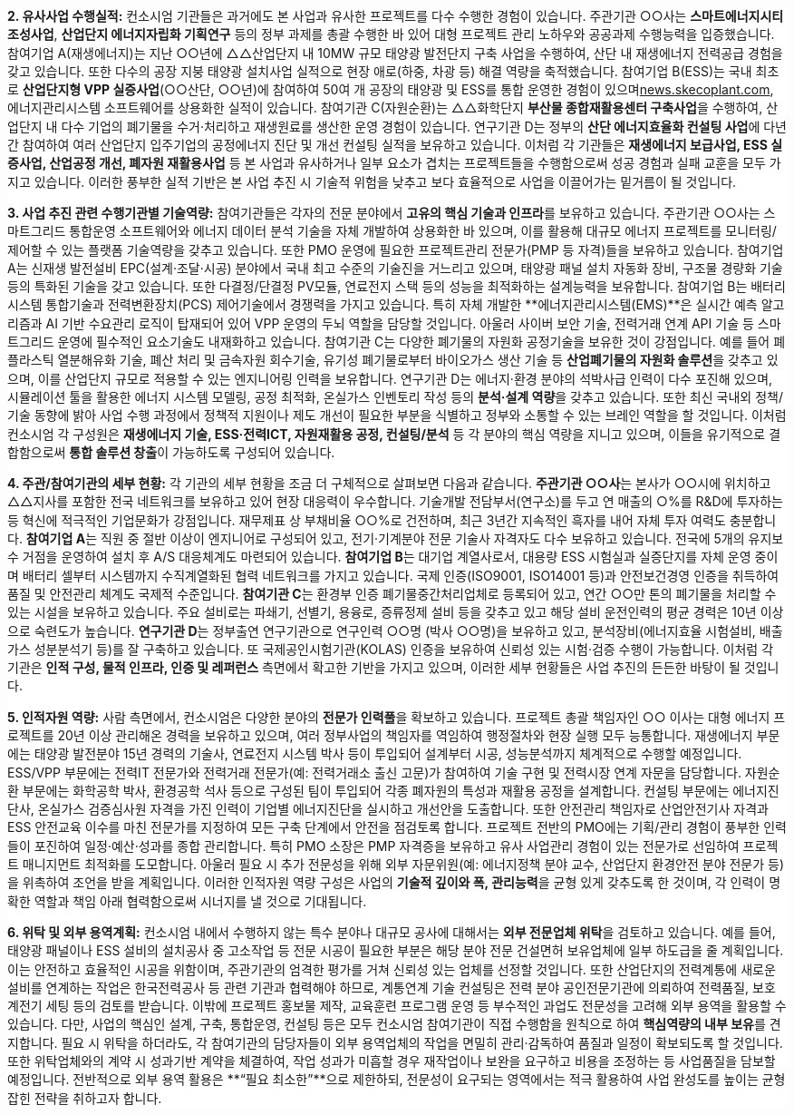 **2. 유사사업 수행실적:** 컨소시엄 기관들은 과거에도 본 사업과 유사한 프로젝트를 다수 수행한 경험이 있습니다. 주관기관 ○○사는 **스마트에너지시티 조성사업**, **산업단지 에너지자립화 기획연구** 등의 정부 과제를 총괄 수행한 바 있어 대형 프로젝트 관리 노하우와 공공과제 수행능력을 입증했습니다. 참여기업 A(재생에너지)는 지난 ○○년에 △△산업단지 내 10MW 규모 태양광 발전단지 구축 사업을 수행하여, 산단 내 재생에너지 전력공급 경험을 갖고 있습니다. 또한 다수의 공장 지붕 태양광 설치사업 실적으로 현장 애로(하중, 차광 등) 해결 역량을 축적했습니다. 참여기업 B(ESS)는 국내 최초로 **산업단지형 VPP 실증사업**(○○산단, ○○년)에 참여하여 50여 개 공장의 태양광 및 ESS를 통합 운영한 경험이 있으며[news.skecoplant.com](https://news.skecoplant.com/plant-tomorrow/3079/#:~:text=%EC%9D%B4%EB%9F%AC%ED%95%9C%20%EC%82%B0%EC%97%85%EB%8B%A8%EC%A7%80%EC%9D%98%20%EC%A4%91%EC%9A%94%EC%84%B1%20%EB%95%8C%EB%AC%B8%EC%97%90%202020%EB%85%84,%EB%8F%84%EC%B6%9C%ED%95%98%EC%97%AC%20%EC%A0%84%EA%B5%AD%20%EC%82%B0%EC%97%85%EB%8B%A8%EC%A7%80%EB%A1%9C%20%ED%99%95%EC%82%B0%ED%95%9C%EB%8B%A4%EB%8A%94%20%EA%B3%84%ED%9A%8D%EC%9D%B4%EB%8B%A4), 에너지관리시스템 소프트웨어를 상용화한 실적이 있습니다. 참여기관 C(자원순환)는 △△화학단지 **부산물 종합재활용센터 구축사업**을 수행하여, 산업단지 내 다수 기업의 폐기물을 수거·처리하고 재생원료를 생산한 운영 경험이 있습니다. 연구기관 D는 정부의 **산단 에너지효율화 컨설팅 사업**에 다년간 참여하여 여러 산업단지 입주기업의 공정에너지 진단 및 개선 컨설팅 실적을 보유하고 있습니다. 이처럼 각 기관들은 **재생에너지 보급사업, ESS 실증사업, 산업공정 개선, 폐자원 재활용사업** 등 본 사업과 유사하거나 일부 요소가 겹치는 프로젝트들을 수행함으로써 성공 경험과 실패 교훈을 모두 가지고 있습니다. 이러한 풍부한 실적 기반은 본 사업 추진 시 기술적 위험을 낮추고 보다 효율적으로 사업을 이끌어가는 밑거름이 될 것입니다.

**3. 사업 추진 관련 수행기관별 기술역량:** 참여기관들은 각자의 전문 분야에서 **고유의 핵심 기술과 인프라**를 보유하고 있습니다. 주관기관 ○○사는 스마트그리드 통합운영 소프트웨어와 에너지 데이터 분석 기술을 자체 개발하여 상용화한 바 있으며, 이를 활용해 대규모 에너지 프로젝트를 모니터링/제어할 수 있는 플랫폼 기술역량을 갖추고 있습니다. 또한 PMO 운영에 필요한 프로젝트관리 전문가(PMP 등 자격)들을 보유하고 있습니다. 참여기업 A는 신재생 발전설비 EPC(설계·조달·시공) 분야에서 국내 최고 수준의 기술진을 거느리고 있으며, 태양광 패널 설치 자동화 장비, 구조물 경량화 기술 등의 특화된 기술을 갖고 있습니다. 또한 다결정/단결정 PV모듈, 연료전지 스택 등의 성능을 최적화하는 설계능력을 보유합니다. 참여기업 B는 배터리시스템 통합기술과 전력변환장치(PCS) 제어기술에서 경쟁력을 가지고 있습니다. 특히 자체 개발한 **에너지관리시스템(EMS)**은 실시간 예측 알고리즘과 AI 기반 수요관리 로직이 탑재되어 있어 VPP 운영의 두뇌 역할을 담당할 것입니다. 아울러 사이버 보안 기술, 전력거래 연계 API 기술 등 스마트그리드 운영에 필수적인 요소기술도 내재화하고 있습니다. 참여기관 C는 다양한 폐기물의 자원화 공정기술을 보유한 것이 강점입니다. 예를 들어 폐플라스틱 열분해유화 기술, 폐산 처리 및 금속자원 회수기술, 유기성 폐기물로부터 바이오가스 생산 기술 등 **산업폐기물의 자원화 솔루션**을 갖추고 있으며, 이를 산업단지 규모로 적용할 수 있는 엔지니어링 인력을 보유합니다. 연구기관 D는 에너지·환경 분야의 석박사급 인력이 다수 포진해 있으며, 시뮬레이션 툴을 활용한 에너지 시스템 모델링, 공정 최적화, 온실가스 인벤토리 작성 등의 **분석·설계 역량**을 갖추고 있습니다. 또한 최신 국내외 정책/기술 동향에 밝아 사업 수행 과정에서 정책적 지원이나 제도 개선이 필요한 부분을 식별하고 정부와 소통할 수 있는 브레인 역할을 할 것입니다. 이처럼 컨소시엄 각 구성원은 **재생에너지 기술, ESS·전력ICT, 자원재활용 공정, 컨설팅/분석** 등 각 분야의 핵심 역량을 지니고 있으며, 이들을 유기적으로 결합함으로써 **통합 솔루션 창출**이 가능하도록 구성되어 있습니다.

**4. 주관/참여기관의 세부 현황:** 각 기관의 세부 현황을 조금 더 구체적으로 살펴보면 다음과 같습니다. **주관기관 ○○사**는 본사가 ○○시에 위치하고 △△지사를 포함한 전국 네트워크를 보유하고 있어 현장 대응력이 우수합니다. 기술개발 전담부서(연구소)를 두고 연 매출의 ○%를 R&D에 투자하는 등 혁신에 적극적인 기업문화가 강점입니다. 재무제표 상 부채비율 ○○%로 건전하며, 최근 3년간 지속적인 흑자를 내어 자체 투자 여력도 충분합니다. **참여기업 A**는 직원 중 절반 이상이 엔지니어로 구성되어 있고, 전기·기계분야 전문 기술사 자격자도 다수 보유하고 있습니다. 전국에 5개의 유지보수 거점을 운영하여 설치 후 A/S 대응체계도 마련되어 있습니다. **참여기업 B**는 대기업 계열사로서, 대용량 ESS 시험실과 실증단지를 자체 운영 중이며 배터리 셀부터 시스템까지 수직계열화된 협력 네트워크를 가지고 있습니다. 국제 인증(ISO9001, ISO14001 등)과 안전보건경영 인증을 취득하여 품질 및 안전관리 체계도 국제적 수준입니다. **참여기관 C**는 환경부 인증 폐기물중간처리업체로 등록되어 있고, 연간 ○○만 톤의 폐기물을 처리할 수 있는 시설을 보유하고 있습니다. 주요 설비로는 파쇄기, 선별기, 용융로, 증류정제 설비 등을 갖추고 있고 해당 설비 운전인력의 평균 경력은 10년 이상으로 숙련도가 높습니다. **연구기관 D**는 정부출연 연구기관으로 연구인력 ○○명 (박사 ○○명)을 보유하고 있고, 분석장비(에너지효율 시험설비, 배출가스 성분분석기 등)를 잘 구축하고 있습니다. 또 국제공인시험기관(KOLAS) 인증을 보유하여 신뢰성 있는 시험·검증 수행이 가능합니다. 이처럼 각 기관은 **인적 구성, 물적 인프라, 인증 및 레퍼런스** 측면에서 확고한 기반을 가지고 있으며, 이러한 세부 현황들은 사업 추진의 든든한 바탕이 될 것입니다.

**5. 인적자원 역량:** 사람 측면에서, 컨소시엄은 다양한 분야의 **전문가 인력풀**을 확보하고 있습니다. 프로젝트 총괄 책임자인 ○○ 이사는 대형 에너지 프로젝트를 20년 이상 관리해온 경력을 보유하고 있으며, 여러 정부사업의 책임자를 역임하여 행정절차와 현장 실행 모두 능통합니다. 재생에너지 부문에는 태양광 발전분야 15년 경력의 기술사, 연료전지 시스템 박사 등이 투입되어 설계부터 시공, 성능분석까지 체계적으로 수행할 예정입니다. ESS/VPP 부문에는 전력IT 전문가와 전력거래 전문가(예: 전력거래소 출신 고문)가 참여하여 기술 구현 및 전력시장 연계 자문을 담당합니다. 자원순환 부문에는 화학공학 박사, 환경공학 석사 등으로 구성된 팀이 투입되어 각종 폐자원의 특성과 재활용 공정을 설계합니다. 컨설팅 부문에는 에너지진단사, 온실가스 검증심사원 자격을 가진 인력이 기업별 에너지진단을 실시하고 개선안을 도출합니다. 또한 안전관리 책임자로 산업안전기사 자격과 ESS 안전교육 이수를 마친 전문가를 지정하여 모든 구축 단계에서 안전을 점검토록 합니다. 프로젝트 전반의 PMO에는 기획/관리 경험이 풍부한 인력들이 포진하여 일정·예산·성과를 종합 관리합니다. 특히 PMO 소장은 PMP 자격증을 보유하고 유사 사업관리 경험이 있는 전문가로 선임하여 프로젝트 매니지먼트 최적화를 도모합니다. 아울러 필요 시 추가 전문성을 위해 외부 자문위원(예: 에너지정책 분야 교수, 산업단지 환경안전 분야 전문가 등)을 위촉하여 조언을 받을 계획입니다. 이러한 인적자원 역량 구성은 사업의 **기술적 깊이와 폭, 관리능력**을 균형 있게 갖추도록 한 것이며, 각 인력이 명확한 역할과 책임 아래 협력함으로써 시너지를 낼 것으로 기대됩니다.

**6. 위탁 및 외부 용역계획:** 컨소시엄 내에서 수행하지 않는 특수 분야나 대규모 공사에 대해서는 **외부 전문업체 위탁**을 검토하고 있습니다. 예를 들어, 태양광 패널이나 ESS 설비의 설치공사 중 고소작업 등 전문 시공이 필요한 부분은 해당 분야 전문 건설면허 보유업체에 일부 하도급을 줄 계획입니다. 이는 안전하고 효율적인 시공을 위함이며, 주관기관의 엄격한 평가를 거쳐 신뢰성 있는 업체를 선정할 것입니다. 또한 산업단지의 전력계통에 새로운 설비를 연계하는 작업은 한국전력공사 등 관련 기관과 협력해야 하므로, 계통연계 기술 컨설팅은 전력 분야 공인전문기관에 의뢰하여 전력품질, 보호계전기 세팅 등의 검토를 받습니다. 이밖에 프로젝트 홍보물 제작, 교육훈련 프로그램 운영 등 부수적인 과업도 전문성을 고려해 외부 용역을 활용할 수 있습니다. 다만, 사업의 핵심인 설계, 구축, 통합운영, 컨설팅 등은 모두 컨소시엄 참여기관이 직접 수행함을 원칙으로 하여 **핵심역량의 내부 보유**를 견지합니다. 필요 시 위탁을 하더라도, 각 참여기관의 담당자들이 외부 용역업체의 작업을 면밀히 관리·감독하여 품질과 일정이 확보되도록 할 것입니다. 또한 위탁업체와의 계약 시 성과기반 계약을 체결하여, 작업 성과가 미흡할 경우 재작업이나 보완을 요구하고 비용을 조정하는 등 사업품질을 담보할 예정입니다. 전반적으로 외부 용역 활용은 **“필요 최소한”**으로 제한하되, 전문성이 요구되는 영역에서는 적극 활용하여 사업 완성도를 높이는 균형잡힌 전략을 취하고자 합니다.
